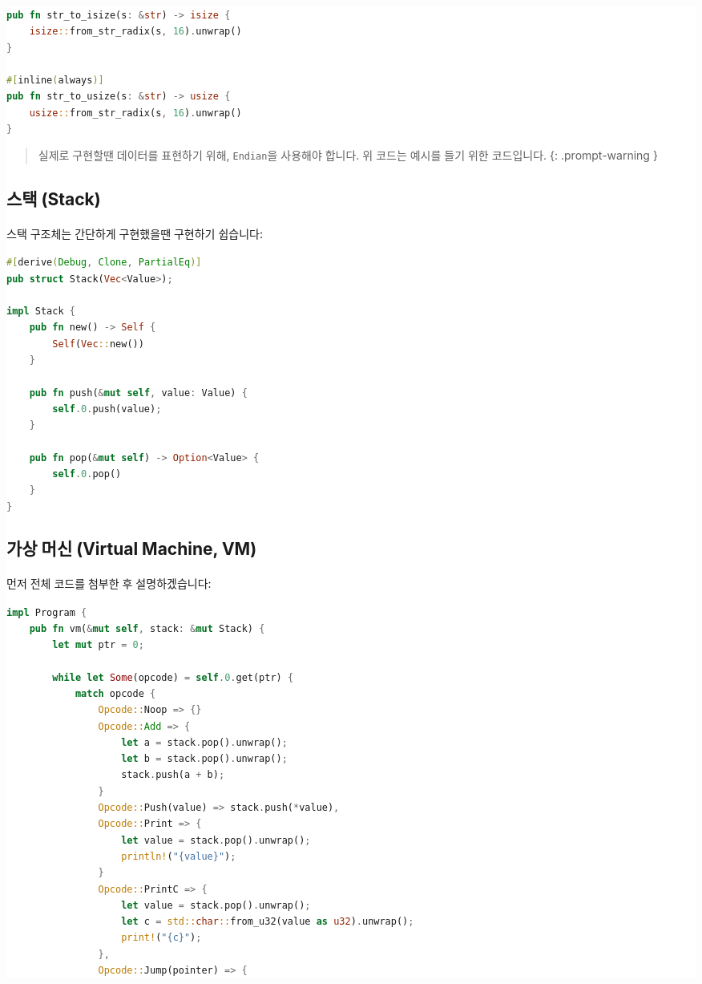 ```rust
pub fn str_to_isize(s: &str) -> isize {
    isize::from_str_radix(s, 16).unwrap()
}

#[inline(always)]
pub fn str_to_usize(s: &str) -> usize {
    usize::from_str_radix(s, 16).unwrap()
}
```

> 실제로 구현할땐 데이터를 표현하기 위해, `Endian`을 사용해야 합니다. 위 코드는 예시를 들기 위한 코드입니다.
{: .prompt-warning }

## 스택 (Stack)

스택 구조체는 간단하게 구현했을땐 구현하기 쉽습니다:

```rust
#[derive(Debug, Clone, PartialEq)]
pub struct Stack(Vec<Value>);

impl Stack {
    pub fn new() -> Self {
        Self(Vec::new())
    }

    pub fn push(&mut self, value: Value) {
        self.0.push(value);
    }

    pub fn pop(&mut self) -> Option<Value> {
        self.0.pop()
    }
}
```

## 가상 머신 (Virtual Machine, VM)

먼저 전체 코드를 첨부한 후 설명하겠습니다:

```rust
impl Program {
    pub fn vm(&mut self, stack: &mut Stack) {
        let mut ptr = 0;

        while let Some(opcode) = self.0.get(ptr) {
            match opcode {
                Opcode::Noop => {}
                Opcode::Add => {
                    let a = stack.pop().unwrap();
                    let b = stack.pop().unwrap();
                    stack.push(a + b);
                }
                Opcode::Push(value) => stack.push(*value),
                Opcode::Print => {
                    let value = stack.pop().unwrap();
                    println!("{value}");
                }
                Opcode::PrintC => {
                    let value = stack.pop().unwrap();
                    let c = std::char::from_u32(value as u32).unwrap();
                    print!("{c}");
                },
                Opcode::Jump(pointer) => {
```